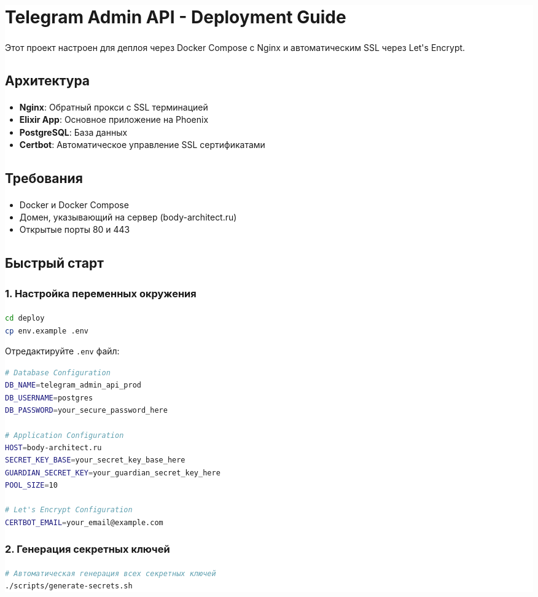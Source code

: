 # Telegram Admin API - Deployment Guide

Этот проект настроен для деплоя через Docker Compose с Nginx и автоматическим SSL через Let's Encrypt.

## Архитектура

- **Nginx**: Обратный прокси с SSL терминацией
- **Elixir App**: Основное приложение на Phoenix
- **PostgreSQL**: База данных
- **Certbot**: Автоматическое управление SSL сертификатами

## Требования

- Docker и Docker Compose
- Домен, указывающий на сервер (body-architect.ru)
- Открытые порты 80 и 443

## Быстрый старт

### 1. Настройка переменных окружения

```bash
cd deploy
cp env.example .env
```

Отредактируйте `.env` файл:

```bash
# Database Configuration
DB_NAME=telegram_admin_api_prod
DB_USERNAME=postgres
DB_PASSWORD=your_secure_password_here

# Application Configuration
HOST=body-architect.ru
SECRET_KEY_BASE=your_secret_key_base_here
GUARDIAN_SECRET_KEY=your_guardian_secret_key_here
POOL_SIZE=10

# Let's Encrypt Configuration
CERTBOT_EMAIL=your_email@example.com
```

### 2. Генерация секретных ключей

```bash
# Автоматическая генерация всех секретных ключей
./scripts/generate-secrets.sh
```
